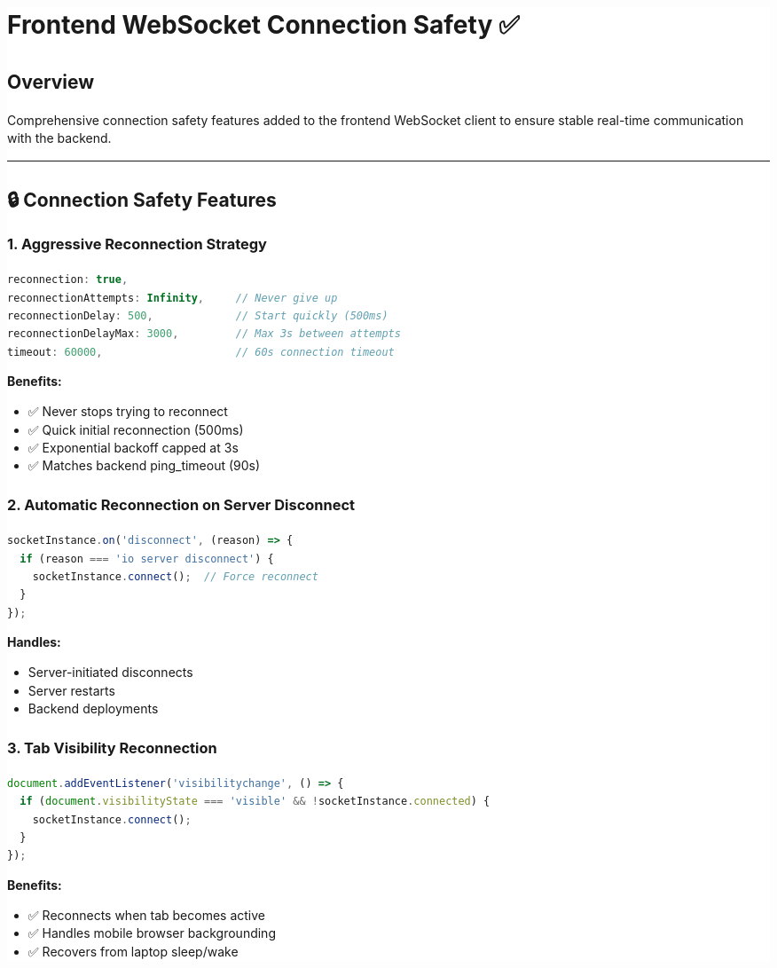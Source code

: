# Frontend WebSocket Connection Safety ✅

## Overview
Comprehensive connection safety features added to the frontend WebSocket client to ensure stable real-time communication with the backend.

---

## 🔒 Connection Safety Features

### 1. Aggressive Reconnection Strategy
```typescript
reconnection: true,
reconnectionAttempts: Infinity,     // Never give up
reconnectionDelay: 500,             // Start quickly (500ms)
reconnectionDelayMax: 3000,         // Max 3s between attempts
timeout: 60000,                     // 60s connection timeout
```

**Benefits:**
- ✅ Never stops trying to reconnect
- ✅ Quick initial reconnection (500ms)
- ✅ Exponential backoff capped at 3s
- ✅ Matches backend ping_timeout (90s)

### 2. Automatic Reconnection on Server Disconnect
```typescript
socketInstance.on('disconnect', (reason) => {
  if (reason === 'io server disconnect') {
    socketInstance.connect();  // Force reconnect
  }
});
```

**Handles:**
- Server-initiated disconnects
- Server restarts
- Backend deployments

### 3. Tab Visibility Reconnection
```typescript
document.addEventListener('visibilitychange', () => {
  if (document.visibilityState === 'visible' && !socketInstance.connected) {
    socketInstance.connect();
  }
});
```

**Benefits:**
- ✅ Reconnects when tab becomes active
- ✅ Handles mobile browser backgrounding
- ✅ Recovers from laptop sleep/wake
